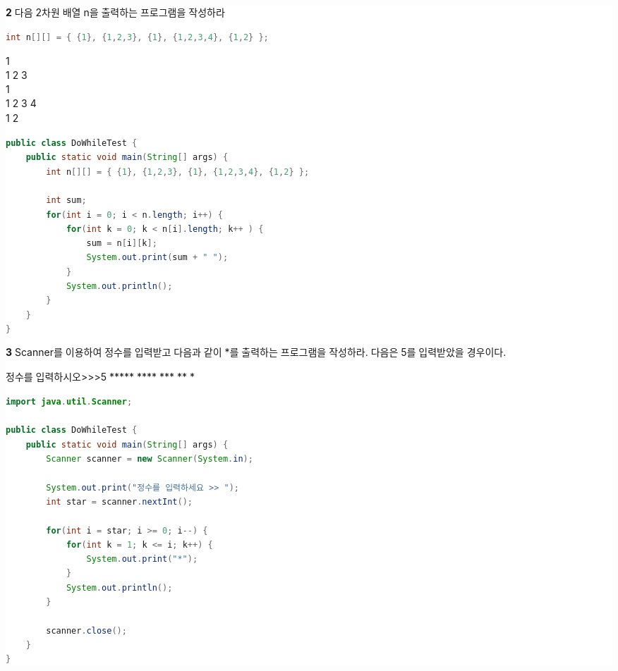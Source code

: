 **2**
다음 2차원 배열 n을 출력하는 프로그램을 작성하라

```java
int n[][] = { {1}, {1,2,3}, {1}, {1,2,3,4}, {1,2} };
```
1       
1  2  3      
1      
1  2  3  4       
1  2

```java
public class DoWhileTest {
	public static void main(String[] args) {
		int n[][] = { {1}, {1,2,3}, {1}, {1,2,3,4}, {1,2} };
		
		int sum;
		for(int i = 0; i < n.length; i++) {
			for(int k = 0; k < n[i].length; k++ ) {
				sum = n[i][k];
				System.out.print(sum + " ");
			}
			System.out.println();
		}
	}
}
```

**3**
Scanner를 이용하여 정수를 입력받고 다음과 같이 *를 출력하는 프로그램을 작성하라. 다음은 5를 입력받았을 경우이다.

정수를 입력하시오>>>5
\*****
\****
\***
\**
\*

```java
import java.util.Scanner;

public class DoWhileTest {
	public static void main(String[] args) {
		Scanner scanner = new Scanner(System.in);
		
		System.out.print("정수를 입력하세요 >> ");
		int star = scanner.nextInt(); 
		
		for(int i = star; i >= 0; i--) {	
			for(int k = 1; k <= i; k++) {
				System.out.print("*");
			}
			System.out.println();
		}
		
		scanner.close();
	}
}

```
